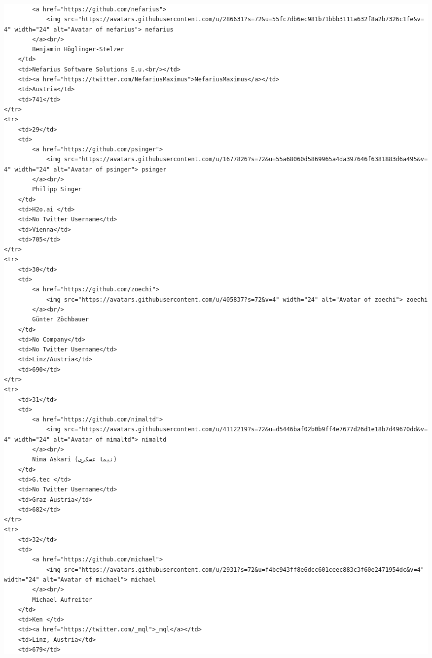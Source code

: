 			<a href="https://github.com/nefarius">
				<img src="https://avatars.githubusercontent.com/u/286631?s=72&u=55fc7db6ec981b71bbb3111a632f8a2b7326c1fe&v=4" width="24" alt="Avatar of nefarius"> nefarius
			</a><br/>
			Benjamin Höglinger-Stelzer
		</td>
		<td>Nefarius Software Solutions E.u.<br/></td>
		<td><a href="https://twitter.com/NefariusMaximus">NefariusMaximus</a></td>
		<td>Austria</td>
		<td>741</td>
	</tr>
	<tr>
		<td>29</td>
		<td>
			<a href="https://github.com/psinger">
				<img src="https://avatars.githubusercontent.com/u/1677826?s=72&u=55a68060d5869965a4da397646f6381883d6a495&v=4" width="24" alt="Avatar of psinger"> psinger
			</a><br/>
			Philipp Singer
		</td>
		<td>H2o.ai </td>
		<td>No Twitter Username</td>
		<td>Vienna</td>
		<td>705</td>
	</tr>
	<tr>
		<td>30</td>
		<td>
			<a href="https://github.com/zoechi">
				<img src="https://avatars.githubusercontent.com/u/405837?s=72&v=4" width="24" alt="Avatar of zoechi"> zoechi
			</a><br/>
			Günter Zöchbauer
		</td>
		<td>No Company</td>
		<td>No Twitter Username</td>
		<td>Linz/Austria</td>
		<td>690</td>
	</tr>
	<tr>
		<td>31</td>
		<td>
			<a href="https://github.com/nimaltd">
				<img src="https://avatars.githubusercontent.com/u/4112219?s=72&u=d5446baf02b0b9ff4e7677d26d1e18b7d49670dd&v=4" width="24" alt="Avatar of nimaltd"> nimaltd
			</a><br/>
			Nima Askari (نیما عسکری)
		</td>
		<td>G.tec </td>
		<td>No Twitter Username</td>
		<td>Graz-Austria</td>
		<td>682</td>
	</tr>
	<tr>
		<td>32</td>
		<td>
			<a href="https://github.com/michael">
				<img src="https://avatars.githubusercontent.com/u/2931?s=72&u=f4bc943ff8e6dcc601ceec883c3f60e2471954dc&v=4" width="24" alt="Avatar of michael"> michael
			</a><br/>
			Michael Aufreiter
		</td>
		<td>Ken </td>
		<td><a href="https://twitter.com/_mql">_mql</a></td>
		<td>Linz, Austria</td>
		<td>679</td>
